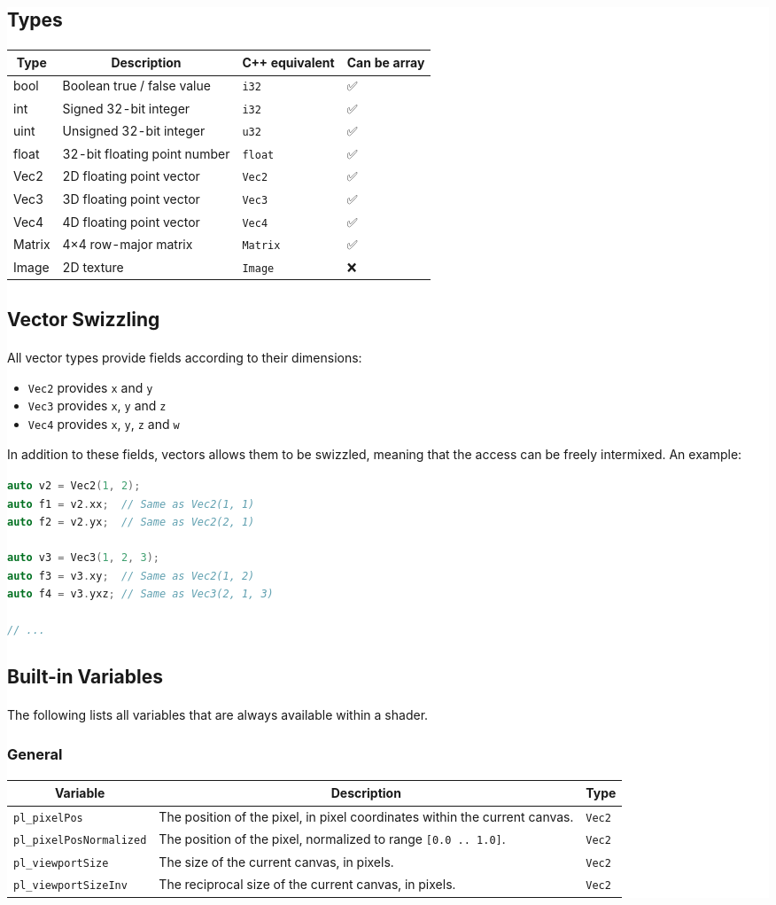 ## Types

| Type   | Description                  | C++ equivalent | Can be array |
|--------|------------------------------|----------------|--------------|
| bool   | Boolean true / false value	  | `i32`          | ✅            |
| int    | Signed 32-bit integer        | `i32`          | ✅            |
| uint   | Unsigned 32-bit integer      | `u32`          | ✅            |
| float  | 32-bit floating point number | `float`        | ✅            |
| Vec2   | 2D floating point vector     | `Vec2`         | ✅            |
| Vec3   | 3D floating point vector     | `Vec3`         | ✅            |
| Vec4   | 4D floating point vector     | `Vec4`         | ✅            |
| Matrix | 4×4 row-major matrix         | `Matrix`       | ✅            |
| Image  | 2D texture                   | `Image`        | ❌            |

## Vector Swizzling

All vector types provide fields according to their dimensions:

- `Vec2` provides `x` and `y`
- `Vec3` provides `x`, `y` and `z`
- `Vec4` provides `x`, `y`, `z` and `w`

In addition to these fields, vectors allows them to be swizzled, meaning that the access can be freely intermixed.
An example:

```cpp
auto v2 = Vec2(1, 2);
auto f1 = v2.xx;  // Same as Vec2(1, 1)
auto f2 = v2.yx;  // Same as Vec2(2, 1)

auto v3 = Vec3(1, 2, 3);
auto f3 = v3.xy;  // Same as Vec2(1, 2)
auto f4 = v3.yxz; // Same as Vec3(2, 1, 3)

// ...
```

## Built-in Variables

The following lists all variables that are always available within a shader.

### General

| Variable                | Description                                                                | Type   |
|-------------------------|----------------------------------------------------------------------------|--------|
| `pl_pixelPos`           | The position of the pixel, in pixel coordinates within the current canvas. | `Vec2` |
| `pl_pixelPosNormalized` | The position of the pixel, normalized to range `[0.0 .. 1.0]`.             | `Vec2` |
| `pl_viewportSize`       | The size of the current canvas, in pixels.                                 | `Vec2` |
| `pl_viewportSizeInv`    | The reciprocal size of the current canvas, in pixels.                      | `Vec2` |
